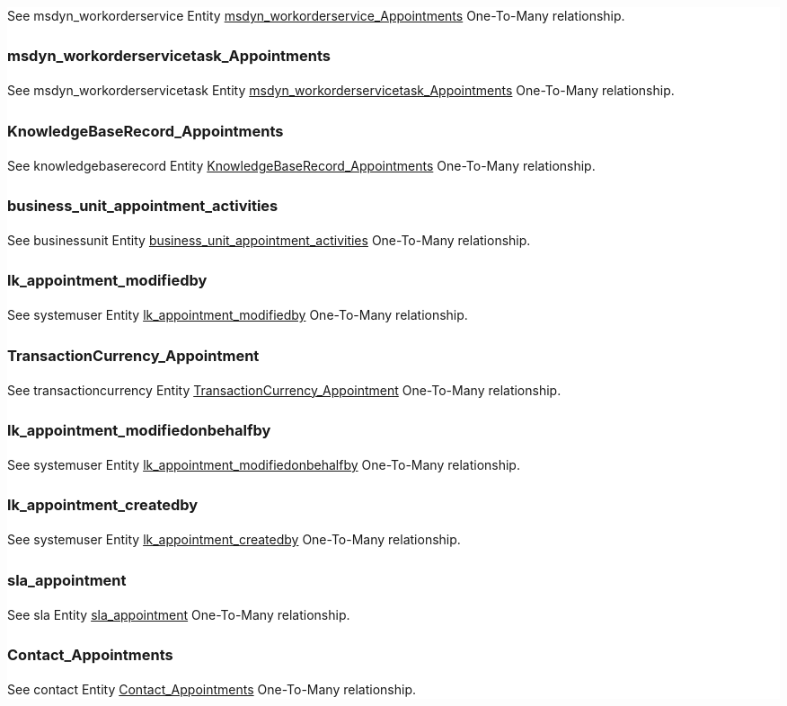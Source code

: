 See msdyn_workorderservice Entity [msdyn_workorderservice_Appointments](msdyn_workorderservice.md#BKMK_msdyn_workorderservice_Appointments) One-To-Many relationship.

### <a name="BKMK_msdyn_workorderservicetask_Appointments"></a> msdyn_workorderservicetask_Appointments

See msdyn_workorderservicetask Entity [msdyn_workorderservicetask_Appointments](msdyn_workorderservicetask.md#BKMK_msdyn_workorderservicetask_Appointments) One-To-Many relationship.

### <a name="BKMK_KnowledgeBaseRecord_Appointments"></a> KnowledgeBaseRecord_Appointments

See knowledgebaserecord Entity [KnowledgeBaseRecord_Appointments](knowledgebaserecord.md#BKMK_KnowledgeBaseRecord_Appointments) One-To-Many relationship.

### <a name="BKMK_business_unit_appointment_activities"></a> business_unit_appointment_activities

See businessunit Entity [business_unit_appointment_activities](businessunit.md#BKMK_business_unit_appointment_activities) One-To-Many relationship.

### <a name="BKMK_lk_appointment_modifiedby"></a> lk_appointment_modifiedby

See systemuser Entity [lk_appointment_modifiedby](systemuser.md#BKMK_lk_appointment_modifiedby) One-To-Many relationship.

### <a name="BKMK_TransactionCurrency_Appointment"></a> TransactionCurrency_Appointment

See transactioncurrency Entity [TransactionCurrency_Appointment](transactioncurrency.md#BKMK_TransactionCurrency_Appointment) One-To-Many relationship.

### <a name="BKMK_lk_appointment_modifiedonbehalfby"></a> lk_appointment_modifiedonbehalfby

See systemuser Entity [lk_appointment_modifiedonbehalfby](systemuser.md#BKMK_lk_appointment_modifiedonbehalfby) One-To-Many relationship.

### <a name="BKMK_lk_appointment_createdby"></a> lk_appointment_createdby

See systemuser Entity [lk_appointment_createdby](systemuser.md#BKMK_lk_appointment_createdby) One-To-Many relationship.

### <a name="BKMK_sla_appointment"></a> sla_appointment

See sla Entity [sla_appointment](sla.md#BKMK_sla_appointment) One-To-Many relationship.

### <a name="BKMK_Contact_Appointments"></a> Contact_Appointments

See contact Entity [Contact_Appointments](contact.md#BKMK_Contact_Appointments) One-To-Many relationship.
